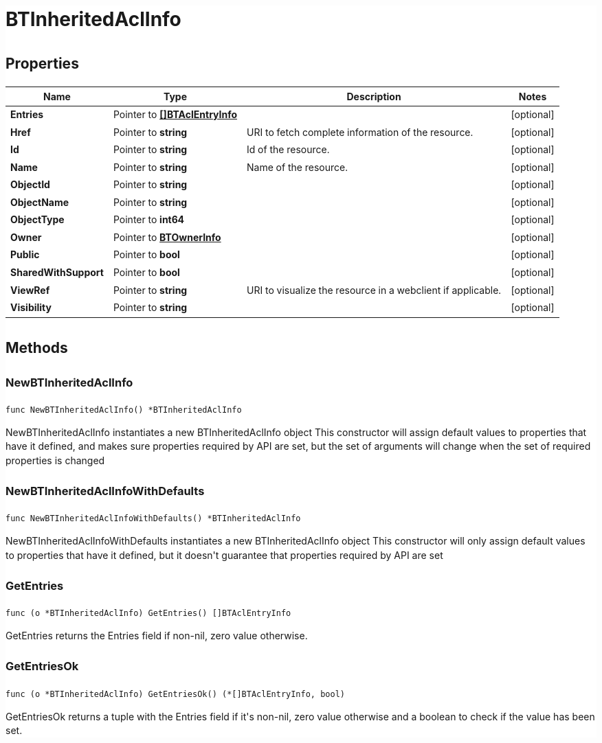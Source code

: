 # BTInheritedAclInfo

## Properties

Name | Type | Description | Notes
------------ | ------------- | ------------- | -------------
**Entries** | Pointer to [**[]BTAclEntryInfo**](BTAclEntryInfo.md) |  | [optional] 
**Href** | Pointer to **string** | URI to fetch complete information of the resource. | [optional] 
**Id** | Pointer to **string** | Id of the resource. | [optional] 
**Name** | Pointer to **string** | Name of the resource. | [optional] 
**ObjectId** | Pointer to **string** |  | [optional] 
**ObjectName** | Pointer to **string** |  | [optional] 
**ObjectType** | Pointer to **int64** |  | [optional] 
**Owner** | Pointer to [**BTOwnerInfo**](BTOwnerInfo.md) |  | [optional] 
**Public** | Pointer to **bool** |  | [optional] 
**SharedWithSupport** | Pointer to **bool** |  | [optional] 
**ViewRef** | Pointer to **string** | URI to visualize the resource in a webclient if applicable. | [optional] 
**Visibility** | Pointer to **string** |  | [optional] 

## Methods

### NewBTInheritedAclInfo

`func NewBTInheritedAclInfo() *BTInheritedAclInfo`

NewBTInheritedAclInfo instantiates a new BTInheritedAclInfo object
This constructor will assign default values to properties that have it defined,
and makes sure properties required by API are set, but the set of arguments
will change when the set of required properties is changed

### NewBTInheritedAclInfoWithDefaults

`func NewBTInheritedAclInfoWithDefaults() *BTInheritedAclInfo`

NewBTInheritedAclInfoWithDefaults instantiates a new BTInheritedAclInfo object
This constructor will only assign default values to properties that have it defined,
but it doesn't guarantee that properties required by API are set

### GetEntries

`func (o *BTInheritedAclInfo) GetEntries() []BTAclEntryInfo`

GetEntries returns the Entries field if non-nil, zero value otherwise.

### GetEntriesOk

`func (o *BTInheritedAclInfo) GetEntriesOk() (*[]BTAclEntryInfo, bool)`

GetEntriesOk returns a tuple with the Entries field if it's non-nil, zero value otherwise
and a boolean to check if the value has been set.
